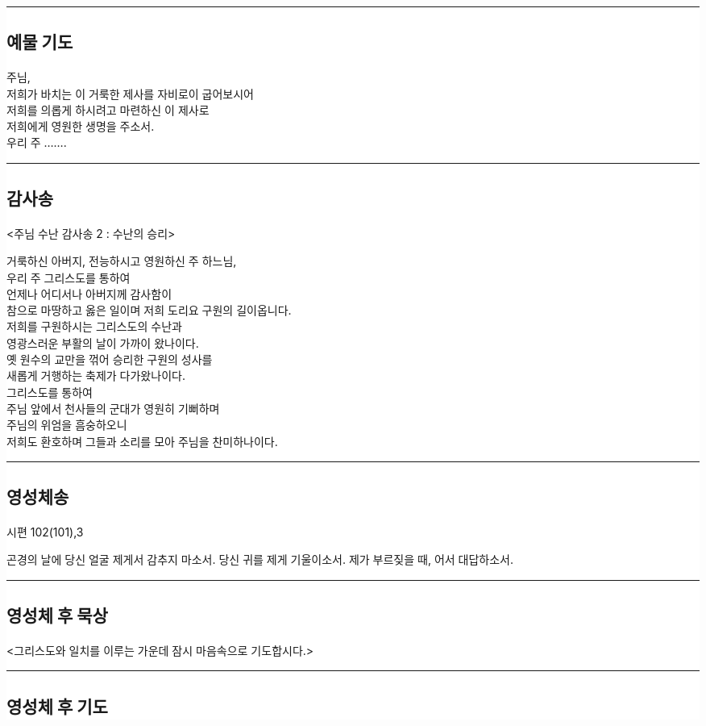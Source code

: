 

---

## 예물 기도

주님,  
저희가 바치는 이 거룩한 제사를 자비로이 굽어보시어  
저희를 의롭게 하시려고 마련하신 이 제사로  
저희에게 영원한 생명을 주소서.  
우리 주 …….  
  


---

## 감사송

<주님 수난 감사송 2 : 수난의 승리>

거룩하신 아버지, 전능하시고 영원하신 주 하느님,  
우리 주 그리스도를 통하여  
언제나 어디서나 아버지께 감사함이  
참으로 마땅하고 옳은 일이며 저희 도리요 구원의 길이옵니다.  
저희를 구원하시는 그리스도의 수난과  
영광스러운 부활의 날이 가까이 왔나이다.  
옛 원수의 교만을 꺾어 승리한 구원의 성사를  
새롭게 거행하는 축제가 다가왔나이다.  
그리스도를 통하여  
주님 앞에서 천사들의 군대가 영원히 기뻐하며  
주님의 위엄을 흠숭하오니  
저희도 환호하며 그들과 소리를 모아 주님을 찬미하나이다.  
  


---

## 영성체송

시편 102(101),3

곤경의 날에 당신 얼굴 제게서 감추지 마소서. 당신 귀를 제게 기울이소서. 제가 부르짖을 때, 어서 대답하소서.  
  


---

## 영성체 후 묵상

<그리스도와 일치를 이루는 가운데 잠시 마음속으로 기도합시다.>  


---

## 영성체 후 기도
